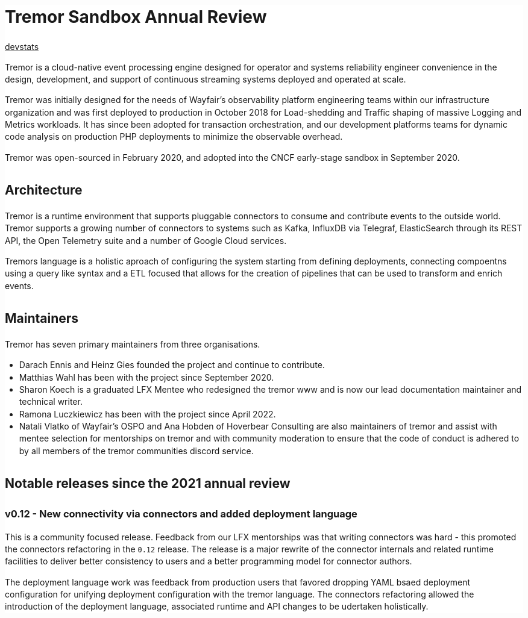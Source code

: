 # Tremor Sandbox Annual Review

[devstats](https://tremor.devstats.cncf.io/d/8/dashboardsm)

Tremor is a cloud-native event processing engine designed for operator and systems reliability engineer convenience in the design, development, and support of continuous streaming systems deployed and operated at scale.

Tremor was initially designed for the needs of Wayfair’s observability platform engineering teams within our infrastructure organization and was first deployed to production in October 2018 for Load-shedding and Traffic shaping of massive Logging and Metrics workloads. It has since been adopted for transaction orchestration, and our development platforms teams for dynamic code analysis on production PHP deployments to minimize the observable overhead.

Tremor was open-sourced in February 2020, and adopted into the CNCF early-stage sandbox in September 2020.

## Architecture

Tremor is a runtime environment that supports pluggable connectors to consume and contribute events to the outside world. Tremor supports a growing number of connectors to systems such as Kafka, InfluxDB via Telegraf, ElasticSearch through its REST API, the Open Telemetry suite and a number of Google Cloud services.

Tremors language is a holistic aproach of configuring the system starting from defining deployments, connecting compoentns using a query like syntax and a ETL focused that allows for the creation of pipelines that can be used to transform and enrich events.

## Maintainers

Tremor has seven primary maintainers from three organisations.

*	Darach Ennis and Heinz Gies founded the project and continue to contribute.
*	Matthias Wahl has been with the project since September 2020.
*	Sharon Koech is a graduated LFX Mentee who redesigned the tremor www and is now our lead documentation maintainer and technical writer.
*	Ramona Luczkiewicz has been with the project since April 2022.
*	Natali Vlatko of Wayfair’s OSPO and Ana Hobden of Hoverbear Consulting are also maintainers of tremor and assist with mentee selection for mentorships on tremor and with community moderation to ensure that the code of conduct is adhered to by all members of the tremor communities discord service.

## Notable releases since the 2021 annual review

### v0.12 - New connectivity via connectors and added deployment language

This is a community focused release. Feedback from our LFX mentorships was that writing connectors was hard - this promoted the connectors refactoring in the `0.12` release. The release is a major rewrite of the connector internals and related runtime facilities to deliver better consistency to users and a better programming model for connector authors.

The deployment language work was feedback from production users that favored dropping YAML bsaed deployment configuration for unifying deployment configuration with the tremor language. The connectors refactoring allowed the introduction of the deployment language, associated runtime and API changes to be udertaken holistically.
